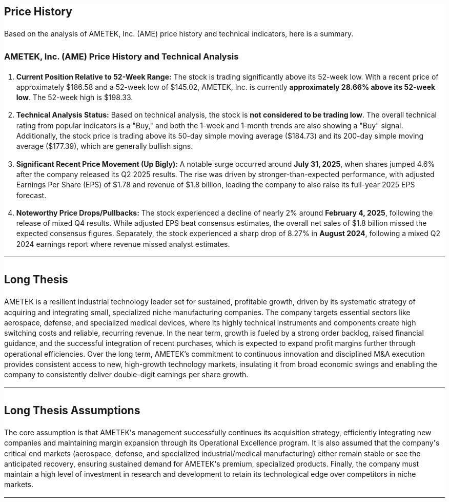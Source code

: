 ## Price History

Based on the analysis of AMETEK, Inc. (AME) price history and technical indicators, here is a summary.

### AMETEK, Inc. (AME) Price History and Technical Analysis

1.  **Current Position Relative to 52-Week Range:** The stock is trading significantly above its 52-week low. With a recent price of approximately \$186.58 and a 52-week low of \$145.02, AMETEK, Inc. is currently **approximately 28.66% above its 52-week low**. The 52-week high is \$198.33.

2.  **Technical Analysis Status:** Based on technical analysis, the stock is **not considered to be trading low**. The overall technical rating from popular indicators is a "Buy," and both the 1-week and 1-month trends are also showing a "Buy" signal. Additionally, the stock price is trading above its 50-day simple moving average (\$184.73) and its 200-day simple moving average (\$177.39), which are generally bullish signs.

3.  **Significant Recent Price Movement (Up Bigly):** A notable surge occurred around **July 31, 2025**, when shares jumped 4.6% after the company released its Q2 2025 results. The rise was driven by stronger-than-expected performance, with adjusted Earnings Per Share (EPS) of \$1.78 and revenue of \$1.8 billion, leading the company to also raise its full-year 2025 EPS forecast.

4.  **Noteworthy Price Drops/Pullbacks:** The stock experienced a decline of nearly 2% around **February 4, 2025**, following the release of mixed Q4 results. While adjusted EPS beat consensus estimates, the overall net sales of \$1.8 billion missed the expected consensus figures. Separately, the stock experienced a sharp drop of 8.27% in **August 2024**, following a mixed Q2 2024 earnings report where revenue missed analyst estimates.

---

## Long Thesis

AMETEK is a resilient industrial technology leader set for sustained, profitable growth, driven by its systematic strategy of acquiring and integrating small, specialized niche manufacturing companies. The company targets essential sectors like aerospace, defense, and specialized medical devices, where its highly technical instruments and components create high switching costs and reliable, recurring revenue. In the near term, growth is fueled by a strong order backlog, raised financial guidance, and the successful integration of recent purchases, which is expected to expand profit margins further through operational efficiencies. Over the long term, AMETEK’s commitment to continuous innovation and disciplined M&A execution provides consistent access to new, high-growth technology markets, insulating it from broad economic swings and enabling the company to consistently deliver double-digit earnings per share growth.

---

## Long Thesis Assumptions

The core assumption is that AMETEK's management successfully continues its acquisition strategy, efficiently integrating new companies and maintaining margin expansion through its Operational Excellence program. It is also assumed that the company's critical end markets (aerospace, defense, and specialized industrial/medical manufacturing) either remain stable or see the anticipated recovery, ensuring sustained demand for AMETEK's premium, specialized products. Finally, the company must maintain a high level of investment in research and development to retain its technological edge over competitors in niche markets.

---